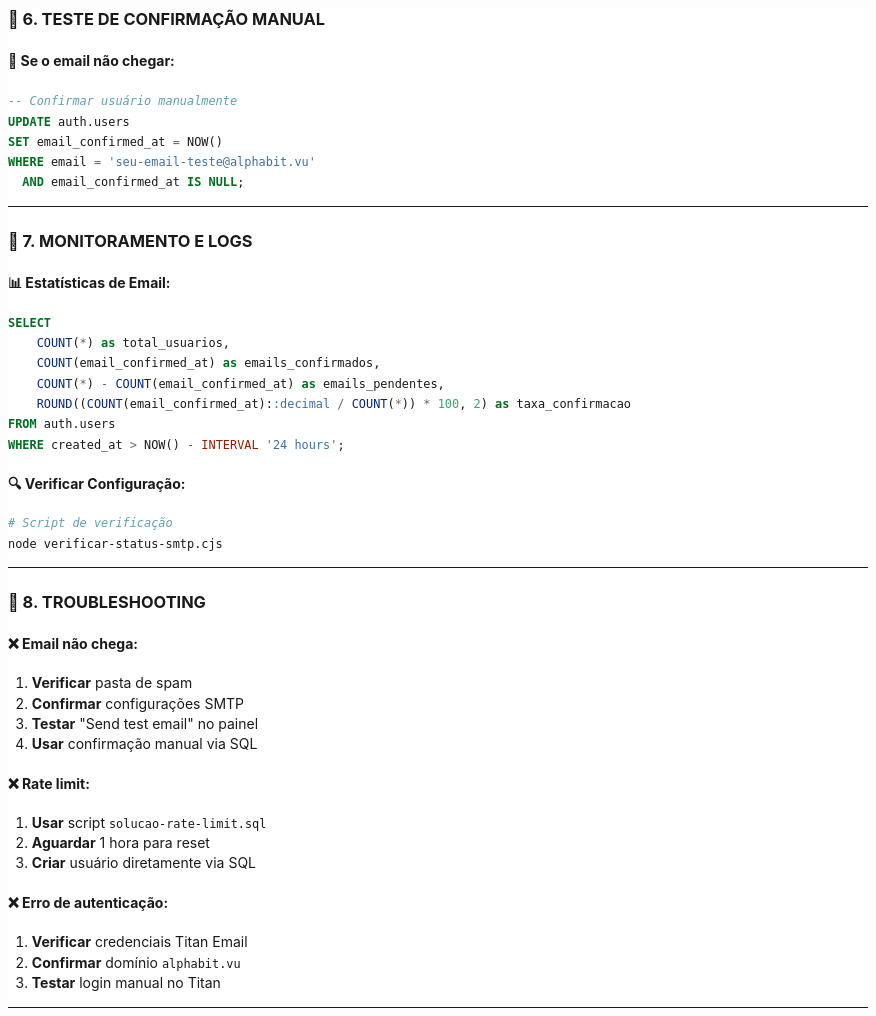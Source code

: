 
### 🎯 6. TESTE DE CONFIRMAÇÃO MANUAL

#### 🔧 Se o email não chegar:

```sql
-- Confirmar usuário manualmente
UPDATE auth.users 
SET email_confirmed_at = NOW() 
WHERE email = 'seu-email-teste@alphabit.vu' 
  AND email_confirmed_at IS NULL;
```

---

### 🎯 7. MONITORAMENTO E LOGS

#### 📊 Estatísticas de Email:

```sql
SELECT 
    COUNT(*) as total_usuarios,
    COUNT(email_confirmed_at) as emails_confirmados,
    COUNT(*) - COUNT(email_confirmed_at) as emails_pendentes,
    ROUND((COUNT(email_confirmed_at)::decimal / COUNT(*)) * 100, 2) as taxa_confirmacao
FROM auth.users
WHERE created_at > NOW() - INTERVAL '24 hours';
```

#### 🔍 Verificar Configuração:

```bash
# Script de verificação
node verificar-status-smtp.cjs
```

---

### 🎯 8. TROUBLESHOOTING

#### ❌ Email não chega:
1. **Verificar** pasta de spam
2. **Confirmar** configurações SMTP
3. **Testar** "Send test email" no painel
4. **Usar** confirmação manual via SQL

#### ❌ Rate limit:
1. **Usar** script `solucao-rate-limit.sql`
2. **Aguardar** 1 hora para reset
3. **Criar** usuário diretamente via SQL

#### ❌ Erro de autenticação:
1. **Verificar** credenciais Titan Email
2. **Confirmar** domínio `alphabit.vu`
3. **Testar** login manual no Titan

---